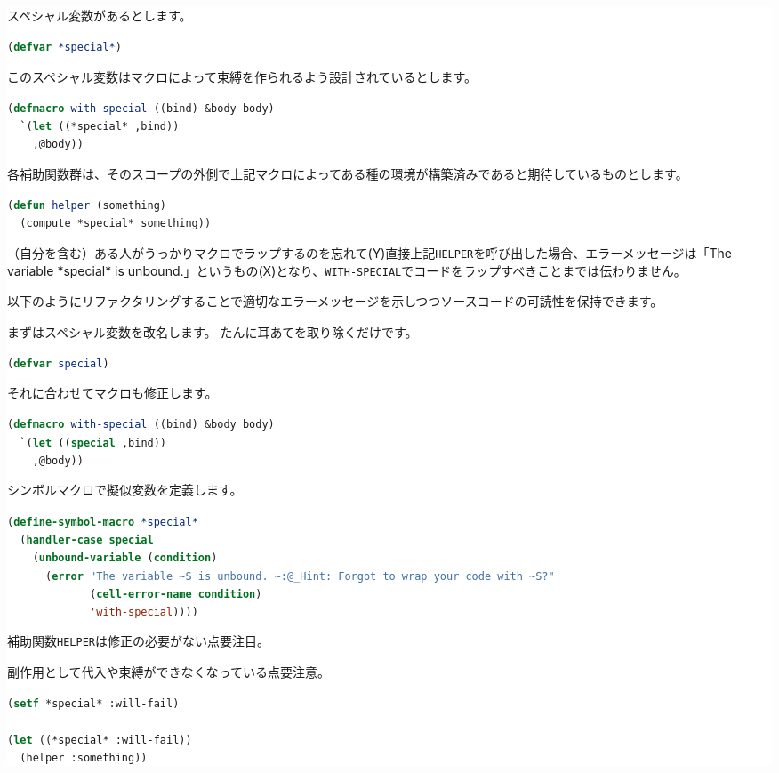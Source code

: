 スペシャル変数があるとします。

```lisp
(defvar *special*)
```

このスペシャル変数はマクロによって束縛を作られるよう設計されているとします。

```lisp
(defmacro with-special ((bind) &body body)
  `(let ((*special* ,bind))
    ,@body))
```

各補助関数群は、そのスコープの外側で上記マクロによってある種の環境が構築済みであると期待しているものとします。

```lisp
(defun helper (something)
  (compute *special* something))
```

（自分を含む）ある人がうっかりマクロでラップするのを忘れて(Y)直接上記`HELPER`を呼び出した場合、エラーメッセージは「The variable \*special\* is unbound.」というもの(X)となり、`WITH-SPECIAL`でコードをラップすべきことまでは伝わりません。

以下のようにリファクタリングすることで適切なエラーメッセージを示しつつソースコードの可読性を保持できます。

まずはスペシャル変数を改名します。
たんに耳あてを取り除くだけです。

```lisp
(defvar special)
```

それに合わせてマクロも修正します。

```lisp
(defmacro with-special ((bind) &body body)
  `(let ((special ,bind))
    ,@body))
```

シンボルマクロで擬似変数を定義します。

```lisp
(define-symbol-macro *special*
  (handler-case special
    (unbound-variable (condition)
      (error "The variable ~S is unbound. ~:@_Hint: Forgot to wrap your code with ~S?"
             (cell-error-name condition)
             'with-special))))
```
補助関数`HELPER`は修正の必要がない点要注目。

副作用として代入や束縛ができなくなっている点要注意。

```lisp
(setf *special* :will-fail)

(let ((*special* :will-fail))
  (helper :something))
```
